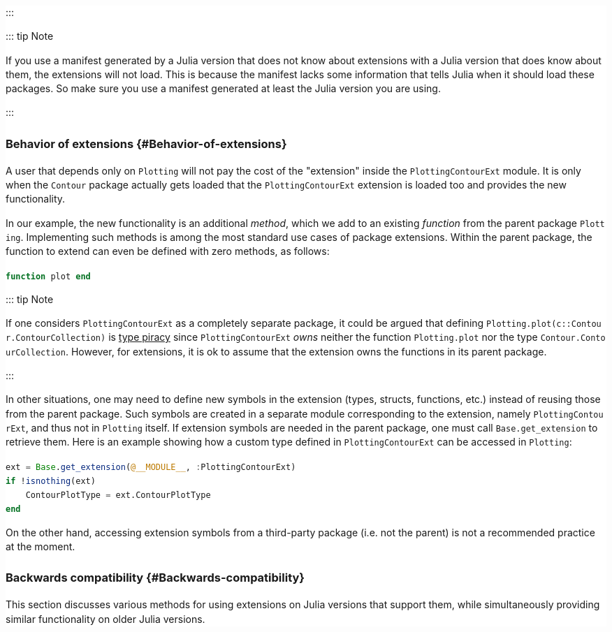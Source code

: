 :::

::: tip Note

If you use a manifest generated by a Julia version that does not know about extensions with a Julia version that does know about them, the extensions will not load. This is because the manifest lacks some information that tells Julia when it should load these packages. So make sure you use a manifest generated at least the Julia version you are using.

:::

### Behavior of extensions {#Behavior-of-extensions}

A user that depends only on `Plotting` will not pay the cost of the &quot;extension&quot; inside the `PlottingContourExt` module. It is only when the `Contour` package actually gets loaded that the `PlottingContourExt` extension is loaded too and provides the new functionality.

In our example, the new functionality is an additional _method_, which we add to an existing _function_ from the parent package `Plotting`. Implementing such methods is among the most standard use cases of package extensions. Within the parent package, the function to extend can even be defined with zero methods, as follows:

```julia
function plot end
```


::: tip Note

If one considers `PlottingContourExt` as a completely separate package, it could be argued that defining `Plotting.plot(c::Contour.ContourCollection)` is [type piracy](/manual/style-guide#avoid-type-piracy) since `PlottingContourExt` _owns_ neither the function `Plotting.plot` nor the type `Contour.ContourCollection`. However, for extensions, it is ok to assume that the extension owns the functions in its parent package.

:::

In other situations, one may need to define new symbols in the extension (types, structs, functions, etc.) instead of reusing those from the parent package. Such symbols are created in a separate module corresponding to the extension, namely `PlottingContourExt`, and thus not in `Plotting` itself. If extension symbols are needed in the parent package, one must call `Base.get_extension` to retrieve them. Here is an example showing how a custom type defined in `PlottingContourExt` can be accessed in `Plotting`:

```julia
ext = Base.get_extension(@__MODULE__, :PlottingContourExt)
if !isnothing(ext)
    ContourPlotType = ext.ContourPlotType
end
```


On the other hand, accessing extension symbols from a third-party package (i.e. not the parent) is not a recommended practice at the moment.

### Backwards compatibility {#Backwards-compatibility}

This section discusses various methods for using extensions on Julia versions that support them, while simultaneously providing similar functionality on older Julia versions.
